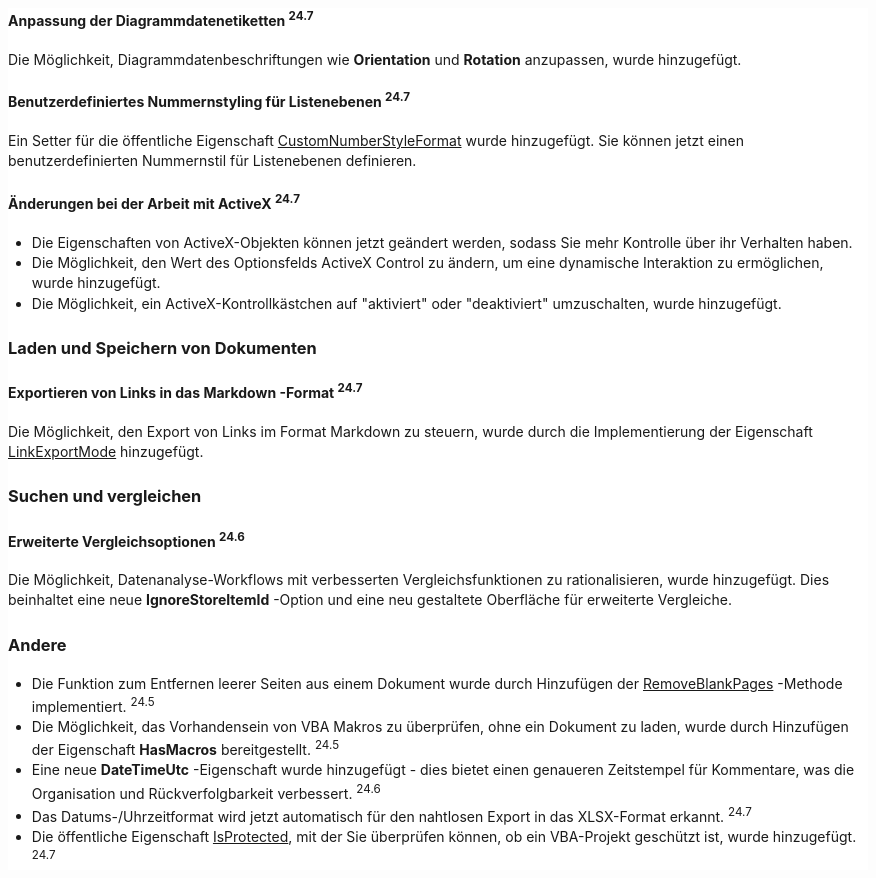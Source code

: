 #### Anpassung der Diagrammdatenetiketten <sup>24.7</sup>

Die Möglichkeit, Diagrammdatenbeschriftungen wie **Orientation** und **Rotation** anzupassen, wurde hinzugefügt.

#### Benutzerdefiniertes Nummernstyling für Listenebenen <sup>24.7</sup>

Ein Setter für die öffentliche Eigenschaft [CustomNumberStyleFormat](https://reference.aspose.com/words/cpp/aspose.words.lists/listlevel/get_customnumberstyleformat/) wurde hinzugefügt. Sie können jetzt einen benutzerdefinierten Nummernstil für Listenebenen definieren.

#### Änderungen bei der Arbeit mit ActiveX <sup>24.7</sup>

- Die Eigenschaften von ActiveX-Objekten können jetzt geändert werden, sodass Sie mehr Kontrolle über ihr Verhalten haben.
- Die Möglichkeit, den Wert des Optionsfelds ActiveX Control zu ändern, um eine dynamische Interaktion zu ermöglichen, wurde hinzugefügt.
- Die Möglichkeit, ein ActiveX-Kontrollkästchen auf "aktiviert" oder "deaktiviert" umzuschalten, wurde hinzugefügt.

### Laden und Speichern von Dokumenten

#### Exportieren von Links in das Markdown -Format <sup>24.7</sup>

Die Möglichkeit, den Export von Links im Format Markdown zu steuern, wurde durch die Implementierung der Eigenschaft [LinkExportMode](https://reference.aspose.com/words/cpp/aspose.words.saving/markdownsaveoptions/get_linkexportmode/) hinzugefügt.

### Suchen und vergleichen

#### Erweiterte Vergleichsoptionen <sup>24.6</sup>

Die Möglichkeit, Datenanalyse-Workflows mit verbesserten Vergleichsfunktionen zu rationalisieren, wurde hinzugefügt. Dies beinhaltet eine neue **IgnoreStoreItemId** -Option und eine neu gestaltete Oberfläche für erweiterte Vergleiche.

### Andere

- Die Funktion zum Entfernen leerer Seiten aus einem Dokument wurde durch Hinzufügen der [RemoveBlankPages](https://reference.aspose.com/words/cpp/aspose.words/document/removeblankpages/) -Methode implementiert. <sup>24.5</sup>
- Die Möglichkeit, das Vorhandensein von VBA Makros zu überprüfen, ohne ein Dokument zu laden, wurde durch Hinzufügen der Eigenschaft **HasMacros** bereitgestellt. <sup>24.5</sup>
- Eine neue **DateTimeUtc** -Eigenschaft wurde hinzugefügt - dies bietet einen genaueren Zeitstempel für Kommentare, was die Organisation und Rückverfolgbarkeit verbessert. <sup>24.6</sup>
- Das Datums-/Uhrzeitformat wird jetzt automatisch für den nahtlosen Export in das XLSX-Format erkannt. <sup>24.7</sup>
- Die öffentliche Eigenschaft [IsProtected](https://reference.aspose.com/words/cpp/aspose.words.vba/vbaproject/get_isprotected/), mit der Sie überprüfen können, ob ein VBA-Projekt geschützt ist, wurde hinzugefügt. <sup>24.7</sup>
